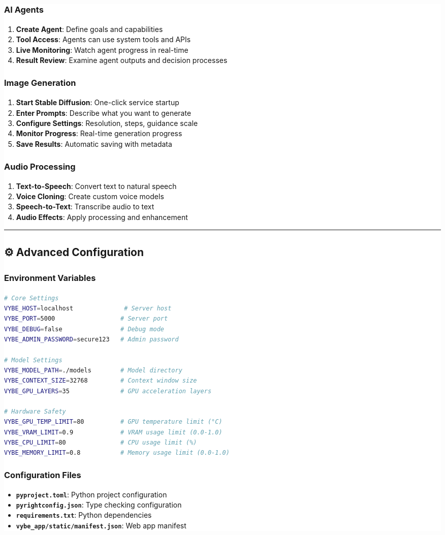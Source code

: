 ### AI Agents

1. **Create Agent**: Define goals and capabilities
2. **Tool Access**: Agents can use system tools and APIs
3. **Live Monitoring**: Watch agent progress in real-time
4. **Result Review**: Examine agent outputs and decision processes

### Image Generation

1. **Start Stable Diffusion**: One-click service startup
2. **Enter Prompts**: Describe what you want to generate
3. **Configure Settings**: Resolution, steps, guidance scale
4. **Monitor Progress**: Real-time generation progress
5. **Save Results**: Automatic saving with metadata

### Audio Processing

1. **Text-to-Speech**: Convert text to natural speech
2. **Voice Cloning**: Create custom voice models
3. **Speech-to-Text**: Transcribe audio to text
4. **Audio Effects**: Apply processing and enhancement

---

## ⚙️ Advanced Configuration

### Environment Variables

```bash
# Core Settings
VYBE_HOST=localhost              # Server host
VYBE_PORT=5000                  # Server port
VYBE_DEBUG=false                # Debug mode
VYBE_ADMIN_PASSWORD=secure123   # Admin password

# Model Settings
VYBE_MODEL_PATH=./models        # Model directory
VYBE_CONTEXT_SIZE=32768         # Context window size
VYBE_GPU_LAYERS=35              # GPU acceleration layers

# Hardware Safety
VYBE_GPU_TEMP_LIMIT=80          # GPU temperature limit (°C)
VYBE_VRAM_LIMIT=0.9             # VRAM usage limit (0.0-1.0)
VYBE_CPU_LIMIT=80               # CPU usage limit (%)
VYBE_MEMORY_LIMIT=0.8           # Memory usage limit (0.0-1.0)
```

### Configuration Files

- **`pyproject.toml`**: Python project configuration
- **`pyrightconfig.json`**: Type checking configuration
- **`requirements.txt`**: Python dependencies
- **`vybe_app/static/manifest.json`**: Web app manifest
